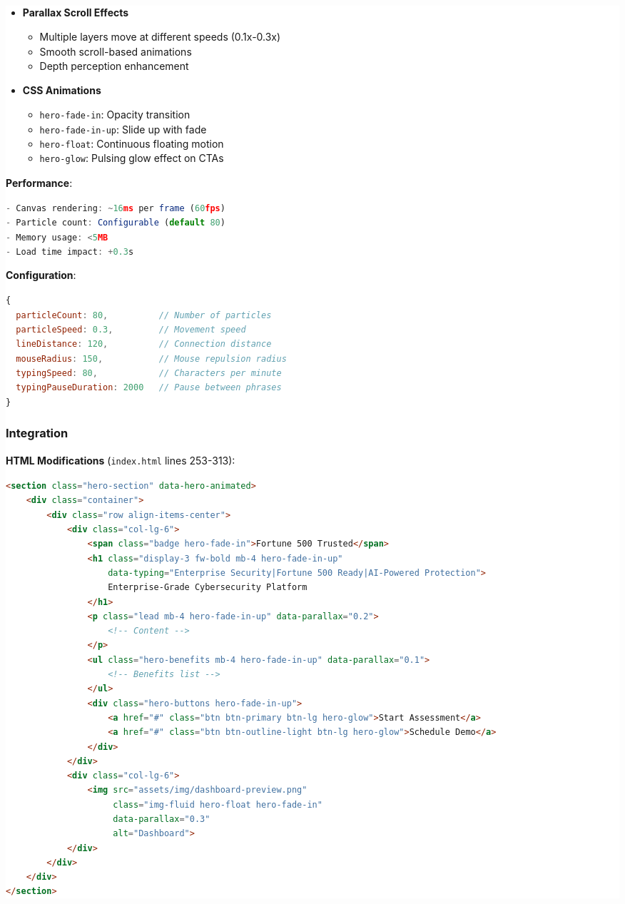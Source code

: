 - **Parallax Scroll Effects**
  - Multiple layers move at different speeds (0.1x-0.3x)
  - Smooth scroll-based animations
  - Depth perception enhancement
  
- **CSS Animations**
  - `hero-fade-in`: Opacity transition
  - `hero-fade-in-up`: Slide up with fade
  - `hero-float`: Continuous floating motion
  - `hero-glow`: Pulsing glow effect on CTAs

**Performance**:
```javascript
- Canvas rendering: ~16ms per frame (60fps)
- Particle count: Configurable (default 80)
- Memory usage: <5MB
- Load time impact: +0.3s
```

**Configuration**:
```javascript
{
  particleCount: 80,          // Number of particles
  particleSpeed: 0.3,         // Movement speed
  lineDistance: 120,          // Connection distance
  mouseRadius: 150,           // Mouse repulsion radius
  typingSpeed: 80,            // Characters per minute
  typingPauseDuration: 2000   // Pause between phrases
}
```

### Integration

**HTML Modifications** (`index.html` lines 253-313):
```html
<section class="hero-section" data-hero-animated>
    <div class="container">
        <div class="row align-items-center">
            <div class="col-lg-6">
                <span class="badge hero-fade-in">Fortune 500 Trusted</span>
                <h1 class="display-3 fw-bold mb-4 hero-fade-in-up" 
                    data-typing="Enterprise Security|Fortune 500 Ready|AI-Powered Protection">
                    Enterprise-Grade Cybersecurity Platform
                </h1>
                <p class="lead mb-4 hero-fade-in-up" data-parallax="0.2">
                    <!-- Content -->
                </p>
                <ul class="hero-benefits mb-4 hero-fade-in-up" data-parallax="0.1">
                    <!-- Benefits list -->
                </ul>
                <div class="hero-buttons hero-fade-in-up">
                    <a href="#" class="btn btn-primary btn-lg hero-glow">Start Assessment</a>
                    <a href="#" class="btn btn-outline-light btn-lg hero-glow">Schedule Demo</a>
                </div>
            </div>
            <div class="col-lg-6">
                <img src="assets/img/dashboard-preview.png" 
                     class="img-fluid hero-float hero-fade-in" 
                     data-parallax="0.3" 
                     alt="Dashboard">
            </div>
        </div>
    </div>
</section>
```
